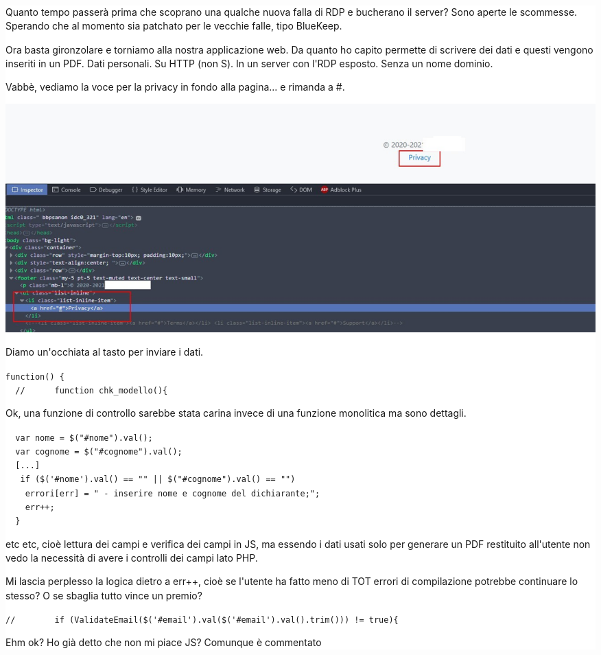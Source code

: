 Quanto tempo passerà prima che scoprano una qualche nuova falla di RDP e bucherano il server? Sono aperte le scommesse. Sperando che al momento sia patchato per le vecchie falle, tipo BlueKeep.

Ora basta gironzolare e torniamo alla nostra applicazione web.
Da quanto ho capito permette di scrivere dei dati e questi vengono inseriti in un PDF. Dati personali. Su HTTP (non S). In un server con l'RDP esposto. Senza un nome dominio.

Vabbè, vediamo la voce per la privacy in fondo alla pagina... e rimanda a #.

![](Privacy.jpg)


Diamo un'occhiata al tasto per inviare i dati.
~~~
function() {
  //      function chk_modello(){
~~~
Ok, una funzione di controllo sarebbe stata carina invece di una funzione monolitica ma sono dettagli.
~~~
  var nome = $("#nome").val();
  var cognome = $("#cognome").val();
  [...]
   if ($('#nome').val() == "" || $("#cognome").val() == "") 
    errori[err] = " - inserire nome e cognome del dichiarante;";
    err++;
  }
~~~
etc etc, cioè lettura dei campi e verifica dei campi in JS, ma essendo i dati usati solo per generare un PDF restituito all'utente non vedo la necessità di avere i controlli dei campi lato PHP.

Mi lascia perplesso la logica dietro a err++, cioè se l'utente ha fatto meno di TOT errori di compilazione potrebbe continuare lo stesso? O se sbaglia tutto vince un premio?


~~~ 
//        if (ValidateEmail($('#email').val($('#email').val().trim())) != true){
~~~
Ehm ok? Ho già detto che non mi piace JS? Comunque è commentato
